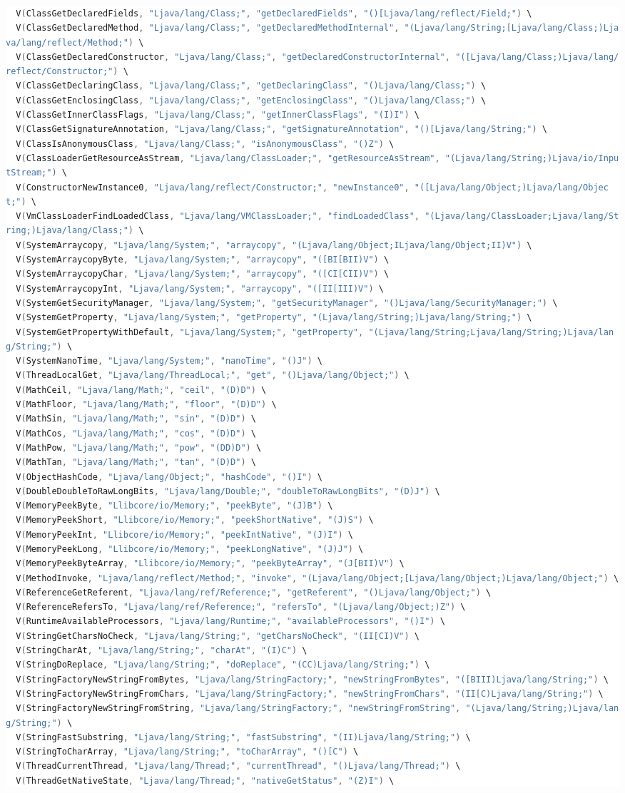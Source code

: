 ```cpp
  V(ClassGetDeclaredFields, "Ljava/lang/Class;", "getDeclaredFields", "()[Ljava/lang/reflect/Field;") \
  V(ClassGetDeclaredMethod, "Ljava/lang/Class;", "getDeclaredMethodInternal", "(Ljava/lang/String;[Ljava/lang/Class;)Ljava/lang/reflect/Method;") \
  V(ClassGetDeclaredConstructor, "Ljava/lang/Class;", "getDeclaredConstructorInternal", "([Ljava/lang/Class;)Ljava/lang/reflect/Constructor;") \
  V(ClassGetDeclaringClass, "Ljava/lang/Class;", "getDeclaringClass", "()Ljava/lang/Class;") \
  V(ClassGetEnclosingClass, "Ljava/lang/Class;", "getEnclosingClass", "()Ljava/lang/Class;") \
  V(ClassGetInnerClassFlags, "Ljava/lang/Class;", "getInnerClassFlags", "(I)I") \
  V(ClassGetSignatureAnnotation, "Ljava/lang/Class;", "getSignatureAnnotation", "()[Ljava/lang/String;") \
  V(ClassIsAnonymousClass, "Ljava/lang/Class;", "isAnonymousClass", "()Z") \
  V(ClassLoaderGetResourceAsStream, "Ljava/lang/ClassLoader;", "getResourceAsStream", "(Ljava/lang/String;)Ljava/io/InputStream;") \
  V(ConstructorNewInstance0, "Ljava/lang/reflect/Constructor;", "newInstance0", "([Ljava/lang/Object;)Ljava/lang/Object;") \
  V(VmClassLoaderFindLoadedClass, "Ljava/lang/VMClassLoader;", "findLoadedClass", "(Ljava/lang/ClassLoader;Ljava/lang/String;)Ljava/lang/Class;") \
  V(SystemArraycopy, "Ljava/lang/System;", "arraycopy", "(Ljava/lang/Object;ILjava/lang/Object;II)V") \
  V(SystemArraycopyByte, "Ljava/lang/System;", "arraycopy", "([BI[BII)V") \
  V(SystemArraycopyChar, "Ljava/lang/System;", "arraycopy", "([CI[CII)V") \
  V(SystemArraycopyInt, "Ljava/lang/System;", "arraycopy", "([II[III)V") \
  V(SystemGetSecurityManager, "Ljava/lang/System;", "getSecurityManager", "()Ljava/lang/SecurityManager;") \
  V(SystemGetProperty, "Ljava/lang/System;", "getProperty", "(Ljava/lang/String;)Ljava/lang/String;") \
  V(SystemGetPropertyWithDefault, "Ljava/lang/System;", "getProperty", "(Ljava/lang/String;Ljava/lang/String;)Ljava/lang/String;") \
  V(SystemNanoTime, "Ljava/lang/System;", "nanoTime", "()J") \
  V(ThreadLocalGet, "Ljava/lang/ThreadLocal;", "get", "()Ljava/lang/Object;") \
  V(MathCeil, "Ljava/lang/Math;", "ceil", "(D)D") \
  V(MathFloor, "Ljava/lang/Math;", "floor", "(D)D") \
  V(MathSin, "Ljava/lang/Math;", "sin", "(D)D") \
  V(MathCos, "Ljava/lang/Math;", "cos", "(D)D") \
  V(MathPow, "Ljava/lang/Math;", "pow", "(DD)D") \
  V(MathTan, "Ljava/lang/Math;", "tan", "(D)D") \
  V(ObjectHashCode, "Ljava/lang/Object;", "hashCode", "()I") \
  V(DoubleDoubleToRawLongBits, "Ljava/lang/Double;", "doubleToRawLongBits", "(D)J") \
  V(MemoryPeekByte, "Llibcore/io/Memory;", "peekByte", "(J)B") \
  V(MemoryPeekShort, "Llibcore/io/Memory;", "peekShortNative", "(J)S") \
  V(MemoryPeekInt, "Llibcore/io/Memory;", "peekIntNative", "(J)I") \
  V(MemoryPeekLong, "Llibcore/io/Memory;", "peekLongNative", "(J)J") \
  V(MemoryPeekByteArray, "Llibcore/io/Memory;", "peekByteArray", "(J[BII)V") \
  V(MethodInvoke, "Ljava/lang/reflect/Method;", "invoke", "(Ljava/lang/Object;[Ljava/lang/Object;)Ljava/lang/Object;") \
  V(ReferenceGetReferent, "Ljava/lang/ref/Reference;", "getReferent", "()Ljava/lang/Object;") \
  V(ReferenceRefersTo, "Ljava/lang/ref/Reference;", "refersTo", "(Ljava/lang/Object;)Z") \
  V(RuntimeAvailableProcessors, "Ljava/lang/Runtime;", "availableProcessors", "()I") \
  V(StringGetCharsNoCheck, "Ljava/lang/String;", "getCharsNoCheck", "(II[CI)V") \
  V(StringCharAt, "Ljava/lang/String;", "charAt", "(I)C") \
  V(StringDoReplace, "Ljava/lang/String;", "doReplace", "(CC)Ljava/lang/String;") \
  V(StringFactoryNewStringFromBytes, "Ljava/lang/StringFactory;", "newStringFromBytes", "([BIII)Ljava/lang/String;") \
  V(StringFactoryNewStringFromChars, "Ljava/lang/StringFactory;", "newStringFromChars", "(II[C)Ljava/lang/String;") \
  V(StringFactoryNewStringFromString, "Ljava/lang/StringFactory;", "newStringFromString", "(Ljava/lang/String;)Ljava/lang/String;") \
  V(StringFastSubstring, "Ljava/lang/String;", "fastSubstring", "(II)Ljava/lang/String;") \
  V(StringToCharArray, "Ljava/lang/String;", "toCharArray", "()[C") \
  V(ThreadCurrentThread, "Ljava/lang/Thread;", "currentThread", "()Ljava/lang/Thread;") \
  V(ThreadGetNativeState, "Ljava/lang/Thread;", "nativeGetStatus", "(Z)I") \
```